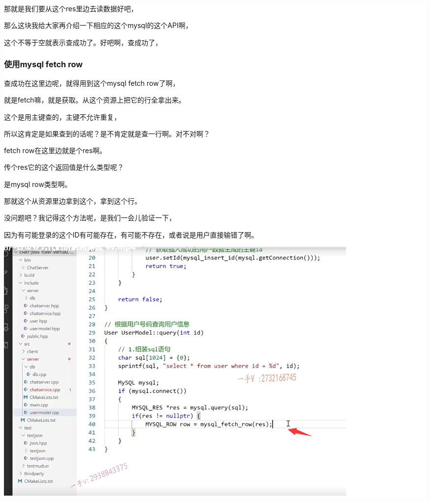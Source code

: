 


那就是我们要从这个res里边去读数据好吧，

那么这块我给大家再介绍一下相应的这个mysql的这个API啊，

这个不等于空就表示查成功了。好吧啊，查成功了，



### 使用mysql fetch row

查成功在这里边呢，就得用到这个mysql fetch row了啊，

就是fetch嘛，就是获取。从这个资源上把它的行全拿出来。

这个是用主键查的，主键不允许重复，

所以这肯定是如果查到的话呢？是不肯定就是查一行啊。对不对啊？

fetch row在这里边就是个res啊。

传个res它的这个返回值是什么类型呢？

是mysql row类型啊。

那就这个从资源里边拿到这个，拿到这个行。

没问题吧？我记得这个方法呢，是我们一会儿验证一下，

因为有可能登录的这个ID有可能存在，有可能不存在，或者说是用户直接输错了啊。

![image-20230812190105142](image/image-20230812190105142.png)
